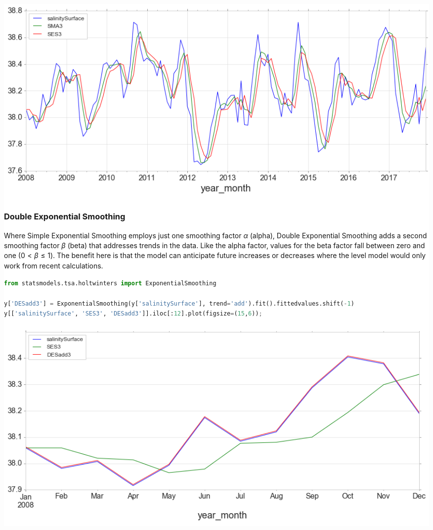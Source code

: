 ![png](/images/tutorials/Time-Series-Analysis_files/Time-Series-Analysis_37_0.png)


### Double Exponential Smoothing
Where Simple Exponential Smoothing employs just one smoothing factor $\alpha$ (alpha), Double Exponential Smoothing adds a second smoothing factor $\beta$ (beta) that addresses trends in the data. Like the alpha factor, values for the beta factor fall between zero and one ($0<\beta≤1$). The benefit here is that the model can anticipate future increases or decreases where the level model would only work from recent calculations.


```python
from statsmodels.tsa.holtwinters import ExponentialSmoothing

y['DESadd3'] = ExponentialSmoothing(y['salinitySurface'], trend='add').fit().fittedvalues.shift(-1)
y[['salinitySurface', 'SES3', 'DESadd3']].iloc[:12].plot(figsize=(15,6));
```


![png](/images/tutorials/Time-Series-Analysis_files/Time-Series-Analysis_39_0.png)
